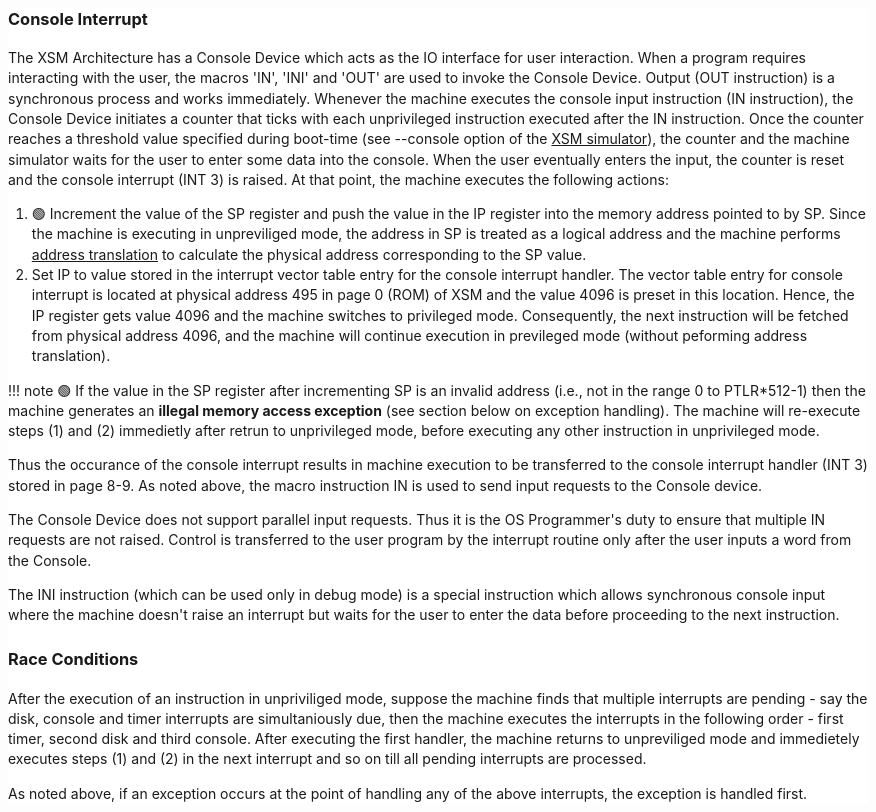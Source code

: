   

### **Console Interrupt**

The XSM Architecture has a Console Device which acts as the IO interface for user interaction. When a program requires interacting with the user, the macros 'IN', 'INI' and 'OUT' are used to invoke the Console Device. Output (OUT instruction) is a synchronous process and works immediately. Whenever the machine executes the console input instruction (IN instruction), the Console Device initiates a counter that ticks with each unprivileged instruction executed after the IN instruction. Once the counter reaches a threshold value specified during boot-time (see --console option of the [XSM simulator](../support-tools/xsm-simulator.md)), the counter and the machine simulator waits for the user to enter some data into the console. When the user eventually enters the input, the counter is reset and the console interrupt (INT 3) is raised. At that point, the machine executes the following actions:

1.  :green_circle: Increment the value of the SP register and push the value in the IP register into the memory address pointed to by SP. Since the machine is executing in unpreviliged mode, the address in SP is treated as a logical address and the machine performs [address translation](paging-hardware.md) to calculate the physical address corresponding to the SP value.
2.  Set IP to value stored in the interrupt vector table entry for the console interrupt handler. The vector table entry for console interrupt is located at physical address 495 in page 0 (ROM) of XSM and the value 4096 is preset in this location. Hence, the IP register gets value 4096 and the machine switches to privileged mode. Consequently, the next instruction will be fetched from physical address 4096, and the machine will continue execution in previleged mode (without peforming address translation).

!!! note 
    :green_circle: If the value in the SP register after incrementing SP is an invalid address (i.e., not in the range 0 to PTLR\*512-1) then the machine generates an **illegal memory access exception** (see section below on exception handling). The machine will re-execute steps (1) and (2) immedietly after retrun to unprivileged mode, before executing any other instruction in unprivileged mode.

Thus the occurance of the console interrupt results in machine execution to be transferred to the console interrupt handler (INT 3) stored in page 8-9. As noted above, the macro instruction IN is used to send input requests to the Console device.

The Console Device does not support parallel input requests. Thus it is the OS Programmer's duty to ensure that multiple IN requests are not raised. Control is transferred to the user program by the interrupt routine only after the user inputs a word from the Console.

The INI instruction (which can be used only in debug mode) is a special instruction which allows synchronous console input where the machine doesn't raise an interrupt but waits for the user to enter the data before proceeding to the next instruction.

  

### **Race Conditions**

After the execution of an instruction in unpriviliged mode, suppose the machine finds that multiple interrupts are pending - say the disk, console and timer interrupts are simultaniously due, then the machine executes the interrupts in the following order - first timer, second disk and third console. After executing the first handler, the machine returns to unpreviliged mode and immedietely executes steps (1) and (2) in the next interrupt and so on till all pending interrupts are processed.

As noted above, if an exception occurs at the point of handling any of the above interrupts, the exception is handled first.
